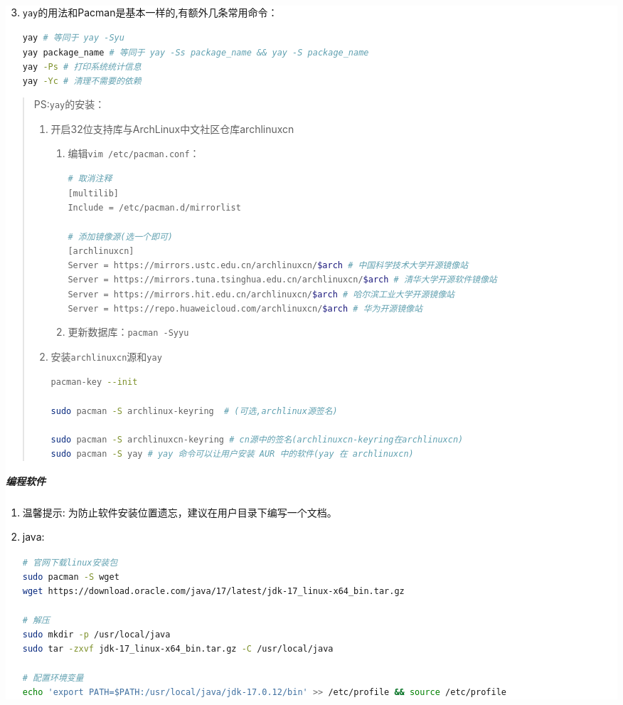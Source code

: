 3. `yay`的用法和Pacman是基本一样的,有额外几条常用命令：

   ```bash
   yay # 等同于 yay -Syu
   yay package_name # 等同于 yay -Ss package_name && yay -S package_name
   yay -Ps # 打印系统统计信息
   yay -Yc # 清理不需要的依赖
   ```

> PS:`yay`的安装：
>
> 1. 开启32位支持库与ArchLinux中文社区仓库archlinuxcn
>
>    1. 编辑`vim /etc/pacman.conf`：
>
>       ```bash
>       # 取消注释
>       [multilib]
>       Include = /etc/pacman.d/mirrorlist
>       
>       # 添加镜像源(选一个即可)
>       [archlinuxcn]
>       Server = https://mirrors.ustc.edu.cn/archlinuxcn/$arch # 中国科学技术大学开源镜像站
>       Server = https://mirrors.tuna.tsinghua.edu.cn/archlinuxcn/$arch # 清华大学开源软件镜像站
>       Server = https://mirrors.hit.edu.cn/archlinuxcn/$arch # 哈尔滨工业大学开源镜像站
>       Server = https://repo.huaweicloud.com/archlinuxcn/$arch # 华为开源镜像站
>       ```
>
>    2. 更新数据库：`pacman -Syyu`
>
> 2. 安装`archlinuxcn`源和`yay`
>
>    ```bash
>    pacman-key --init
>                                                                                                                                                                                                                                                                                                                                  
>    sudo pacman -S archlinux-keyring  # (可选,archlinux源签名)
>                                                                                                                                                                                                                                                                                                                                  
>    sudo pacman -S archlinuxcn-keyring # cn源中的签名(archlinuxcn-keyring在archlinuxcn)
>    sudo pacman -S yay # yay 命令可以让用户安装 AUR 中的软件(yay 在 archlinuxcn)
>    ```







##### 编程软件

1. 温馨提示: 为防止软件安装位置遗忘，建议在用户目录下编写一个文档。

2. java: 

   ```bash
   # 官网下载linux安装包
   sudo pacman -S wget
   wget https://download.oracle.com/java/17/latest/jdk-17_linux-x64_bin.tar.gz
   
   # 解压
   sudo mkdir -p /usr/local/java
   sudo tar -zxvf jdk-17_linux-x64_bin.tar.gz -C /usr/local/java
   
   # 配置环境变量
   echo 'export PATH=$PATH:/usr/local/java/jdk-17.0.12/bin' >> /etc/profile && source /etc/profile
   ```
